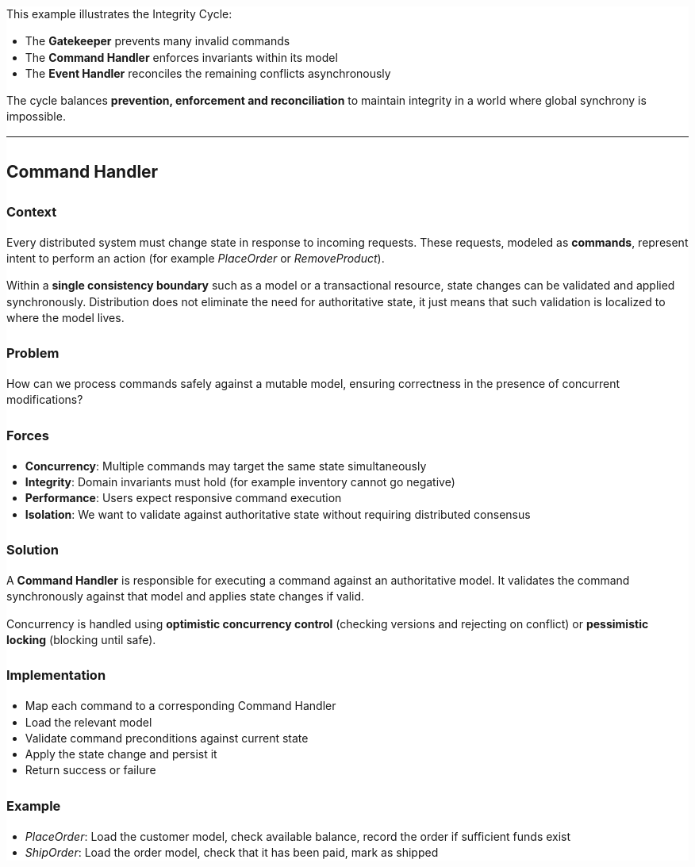 This example illustrates the Integrity Cycle:

- The **Gatekeeper** prevents many invalid commands
- The **Command Handler** enforces invariants within its model
- The **Event Handler** reconciles the remaining conflicts asynchronously

The cycle balances **prevention, enforcement and reconciliation** to maintain integrity in a world where global synchrony is impossible.

---

## Command Handler

### Context
Every distributed system must change state in response to incoming requests. These requests, modeled as **commands**, represent intent to perform an action (for example *PlaceOrder* or *RemoveProduct*).

Within a **single consistency boundary** such as a model or a transactional resource, state changes can be validated and applied synchronously. Distribution does not eliminate the need for authoritative state, it just means that such validation is localized to where the model lives.

### Problem
How can we process commands safely against a mutable model, ensuring correctness in the presence of concurrent modifications?

### Forces

- **Concurrency**: Multiple commands may target the same state simultaneously
- **Integrity**: Domain invariants must hold (for example inventory cannot go negative)
- **Performance**: Users expect responsive command execution
- **Isolation**: We want to validate against authoritative state without requiring distributed consensus

### Solution
A **Command Handler** is responsible for executing a command against an authoritative model. It validates the command synchronously against that model and applies state changes if valid.

Concurrency is handled using **optimistic concurrency control** (checking versions and rejecting on conflict) or **pessimistic locking** (blocking until safe).

### Implementation

- Map each command to a corresponding Command Handler
- Load the relevant model
- Validate command preconditions against current state
- Apply the state change and persist it
- Return success or failure

### Example

- *PlaceOrder*: Load the customer model, check available balance, record the order if sufficient funds exist
- *ShipOrder*: Load the order model, check that it has been paid, mark as shipped
